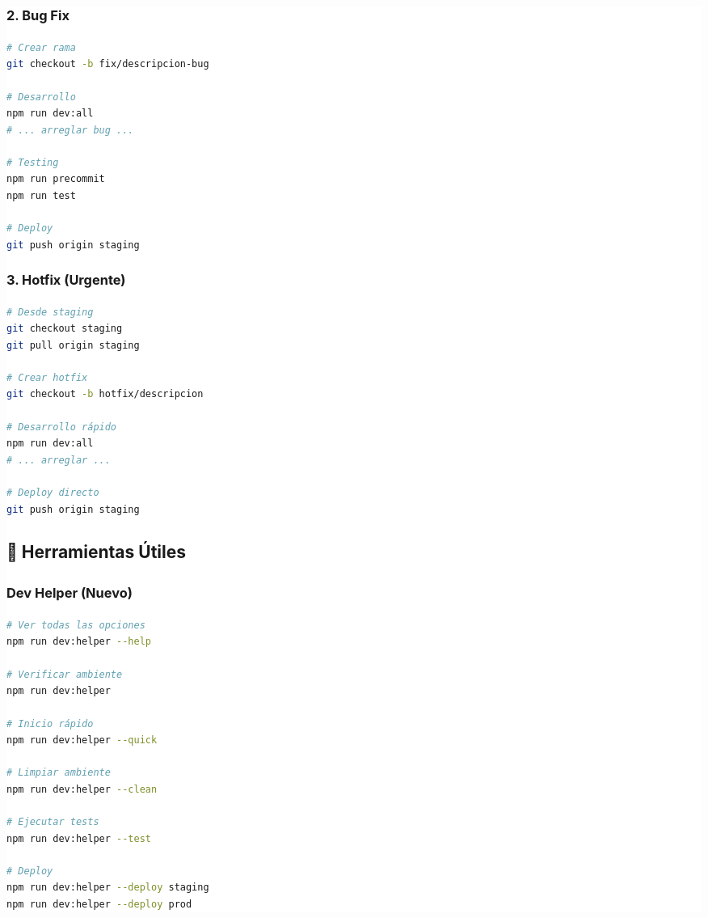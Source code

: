 ### 2. Bug Fix
```bash
# Crear rama
git checkout -b fix/descripcion-bug

# Desarrollo
npm run dev:all
# ... arreglar bug ...

# Testing
npm run precommit
npm run test

# Deploy
git push origin staging
```

### 3. Hotfix (Urgente)
```bash
# Desde staging
git checkout staging
git pull origin staging

# Crear hotfix
git checkout -b hotfix/descripcion

# Desarrollo rápido
npm run dev:all
# ... arreglar ...

# Deploy directo
git push origin staging
```

## 🔧 Herramientas Útiles

### Dev Helper (Nuevo)
```bash
# Ver todas las opciones
npm run dev:helper --help

# Verificar ambiente
npm run dev:helper

# Inicio rápido
npm run dev:helper --quick

# Limpiar ambiente
npm run dev:helper --clean

# Ejecutar tests
npm run dev:helper --test

# Deploy
npm run dev:helper --deploy staging
npm run dev:helper --deploy prod
```
